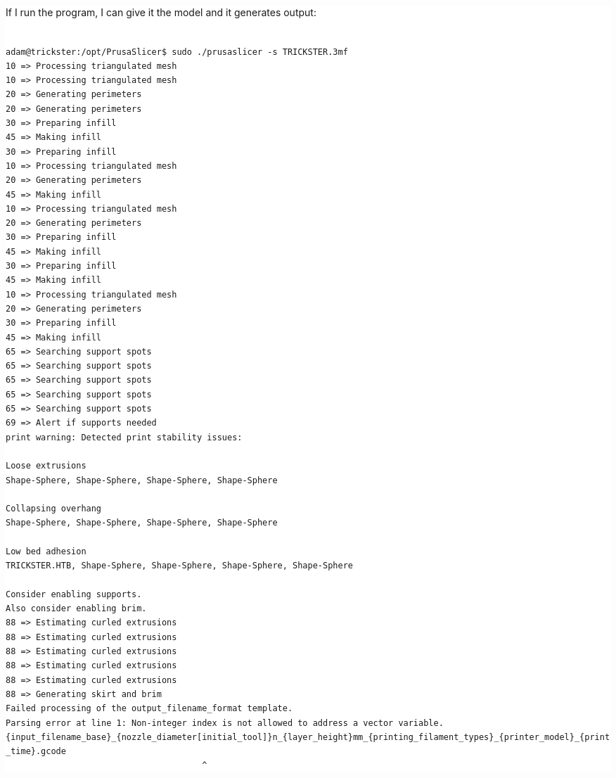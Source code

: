If I run the program, I can give it the model and it generates output:

```

adam@trickster:/opt/PrusaSlicer$ sudo ./prusaslicer -s TRICKSTER.3mf
10 => Processing triangulated mesh
10 => Processing triangulated mesh
20 => Generating perimeters
20 => Generating perimeters
30 => Preparing infill
45 => Making infill
30 => Preparing infill
10 => Processing triangulated mesh
20 => Generating perimeters
45 => Making infill
10 => Processing triangulated mesh
20 => Generating perimeters
30 => Preparing infill
45 => Making infill
30 => Preparing infill
45 => Making infill
10 => Processing triangulated mesh
20 => Generating perimeters
30 => Preparing infill
45 => Making infill
65 => Searching support spots
65 => Searching support spots
65 => Searching support spots
65 => Searching support spots
65 => Searching support spots
69 => Alert if supports needed
print warning: Detected print stability issues:

Loose extrusions
Shape-Sphere, Shape-Sphere, Shape-Sphere, Shape-Sphere

Collapsing overhang
Shape-Sphere, Shape-Sphere, Shape-Sphere, Shape-Sphere

Low bed adhesion
TRICKSTER.HTB, Shape-Sphere, Shape-Sphere, Shape-Sphere, Shape-Sphere

Consider enabling supports.
Also consider enabling brim.
88 => Estimating curled extrusions
88 => Estimating curled extrusions
88 => Estimating curled extrusions
88 => Estimating curled extrusions
88 => Estimating curled extrusions
88 => Generating skirt and brim
Failed processing of the output_filename_format template.
Parsing error at line 1: Non-integer index is not allowed to address a vector variable.
{input_filename_base}_{nozzle_diameter[initial_tool]}n_{layer_height}mm_{printing_filament_types}_{printer_model}_{print_time}.gcode
                                       ^

```
